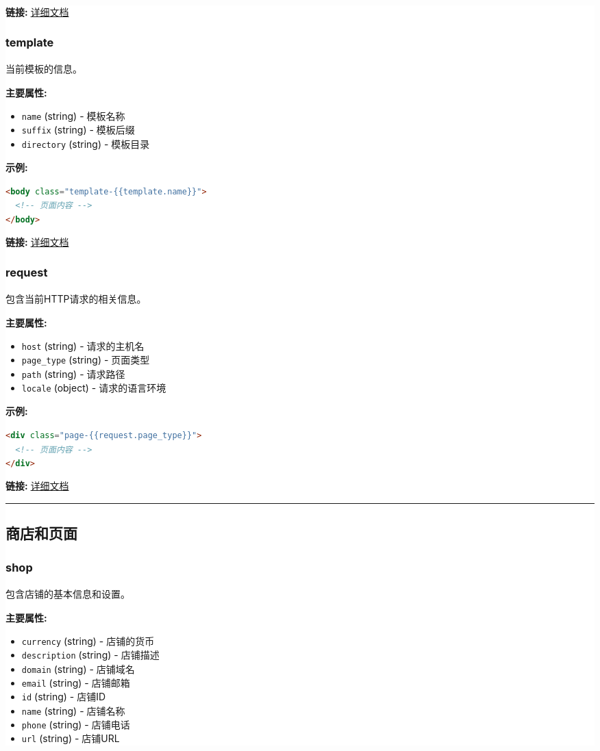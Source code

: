 **链接:** [详细文档](https://developer.shopline.com/docs/sline/object/page)

### template

当前模板的信息。

**主要属性:**
- `name` (string) - 模板名称
- `suffix` (string) - 模板后缀
- `directory` (string) - 模板目录

**示例:**
```html
<body class="template-{{template.name}}">
  <!-- 页面内容 -->
</body>
```

**链接:** [详细文档](https://developer.shopline.com/docs/sline/object/template)

### request

包含当前HTTP请求的相关信息。

**主要属性:**
- `host` (string) - 请求的主机名
- `page_type` (string) - 页面类型
- `path` (string) - 请求路径
- `locale` (object) - 请求的语言环境

**示例:**
```html
<div class="page-{{request.page_type}}">
  <!-- 页面内容 -->
</div>
```

**链接:** [详细文档](https://developer.shopline.com/docs/sline/object/request)

---

## 商店和页面

### shop

包含店铺的基本信息和设置。

**主要属性:**
- `currency` (string) - 店铺的货币
- `description` (string) - 店铺描述
- `domain` (string) - 店铺域名
- `email` (string) - 店铺邮箱
- `id` (string) - 店铺ID
- `name` (string) - 店铺名称
- `phone` (string) - 店铺电话
- `url` (string) - 店铺URL
